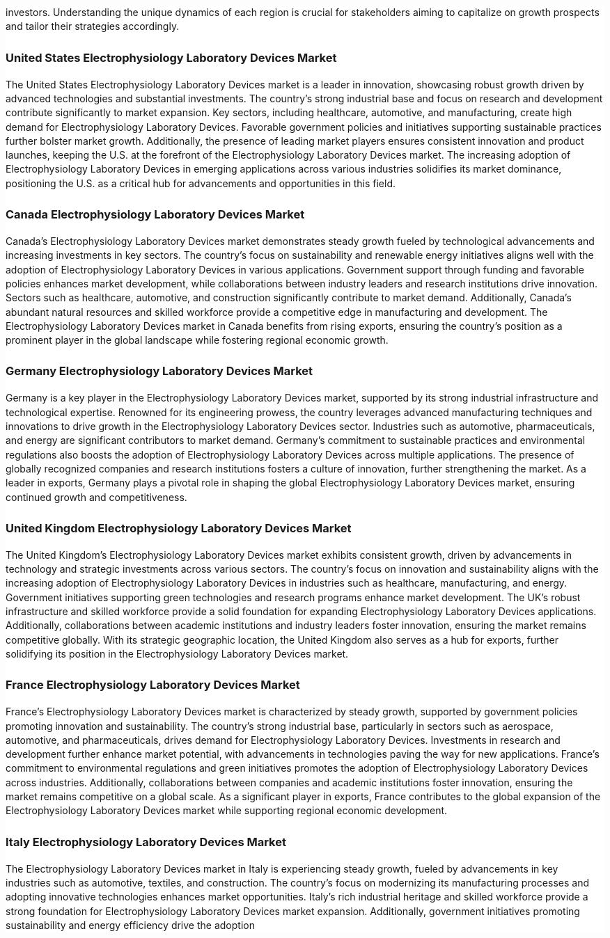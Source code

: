 investors. Understanding the unique dynamics of each region is crucial for stakeholders aiming to capitalize on growth prospects and tailor their strategies accordingly.</p><h3>United States Electrophysiology Laboratory Devices Market</h3><p>The United States Electrophysiology Laboratory Devices market is a leader in innovation, showcasing robust growth driven by advanced technologies and substantial investments. The country&rsquo;s strong industrial base and focus on research and development contribute significantly to market expansion. Key sectors, including healthcare, automotive, and manufacturing, create high demand for Electrophysiology Laboratory Devices. Favorable government policies and initiatives supporting sustainable practices further bolster market growth. Additionally, the presence of leading market players ensures consistent innovation and product launches, keeping the U.S. at the forefront of the Electrophysiology Laboratory Devices market. The increasing adoption of Electrophysiology Laboratory Devices in emerging applications across various industries solidifies its market dominance, positioning the U.S. as a critical hub for advancements and opportunities in this field.</p><h3>Canada Electrophysiology Laboratory Devices Market</h3><p>Canada&rsquo;s Electrophysiology Laboratory Devices market demonstrates steady growth fueled by technological advancements and increasing investments in key sectors. The country&rsquo;s focus on sustainability and renewable energy initiatives aligns well with the adoption of Electrophysiology Laboratory Devices in various applications. Government support through funding and favorable policies enhances market development, while collaborations between industry leaders and research institutions drive innovation. Sectors such as healthcare, automotive, and construction significantly contribute to market demand. Additionally, Canada&rsquo;s abundant natural resources and skilled workforce provide a competitive edge in manufacturing and development. The Electrophysiology Laboratory Devices market in Canada benefits from rising exports, ensuring the country&rsquo;s position as a prominent player in the global landscape while fostering regional economic growth.</p><h3>Germany Electrophysiology Laboratory Devices Market</h3><p>Germany is a key player in the Electrophysiology Laboratory Devices market, supported by its strong industrial infrastructure and technological expertise. Renowned for its engineering prowess, the country leverages advanced manufacturing techniques and innovations to drive growth in the Electrophysiology Laboratory Devices sector. Industries such as automotive, pharmaceuticals, and energy are significant contributors to market demand. Germany&rsquo;s commitment to sustainable practices and environmental regulations also boosts the adoption of Electrophysiology Laboratory Devices across multiple applications. The presence of globally recognized companies and research institutions fosters a culture of innovation, further strengthening the market. As a leader in exports, Germany plays a pivotal role in shaping the global Electrophysiology Laboratory Devices market, ensuring continued growth and competitiveness.</p><h3>United Kingdom Electrophysiology Laboratory Devices Market</h3><p>The United Kingdom&rsquo;s Electrophysiology Laboratory Devices market exhibits consistent growth, driven by advancements in technology and strategic investments across various sectors. The country&rsquo;s focus on innovation and sustainability aligns with the increasing adoption of Electrophysiology Laboratory Devices in industries such as healthcare, manufacturing, and energy. Government initiatives supporting green technologies and research programs enhance market development. The UK&rsquo;s robust infrastructure and skilled workforce provide a solid foundation for expanding Electrophysiology Laboratory Devices applications. Additionally, collaborations between academic institutions and industry leaders foster innovation, ensuring the market remains competitive globally. With its strategic geographic location, the United Kingdom also serves as a hub for exports, further solidifying its position in the Electrophysiology Laboratory Devices market.</p><h3>France Electrophysiology Laboratory Devices Market</h3><p>France&rsquo;s Electrophysiology Laboratory Devices market is characterized by steady growth, supported by government policies promoting innovation and sustainability. The country&rsquo;s strong industrial base, particularly in sectors such as aerospace, automotive, and pharmaceuticals, drives demand for Electrophysiology Laboratory Devices. Investments in research and development further enhance market potential, with advancements in technologies paving the way for new applications. France&rsquo;s commitment to environmental regulations and green initiatives promotes the adoption of Electrophysiology Laboratory Devices across industries. Additionally, collaborations between companies and academic institutions foster innovation, ensuring the market remains competitive on a global scale. As a significant player in exports, France contributes to the global expansion of the Electrophysiology Laboratory Devices market while supporting regional economic development.</p><h3>Italy Electrophysiology Laboratory Devices Market</h3><p>The Electrophysiology Laboratory Devices market in Italy is experiencing steady growth, fueled by advancements in key industries such as automotive, textiles, and construction. The country&rsquo;s focus on modernizing its manufacturing processes and adopting innovative technologies enhances market opportunities. Italy&rsquo;s rich industrial heritage and skilled workforce provide a strong foundation for Electrophysiology Laboratory Devices market expansion. Additionally, government initiatives promoting sustainability and energy efficiency drive the adoption